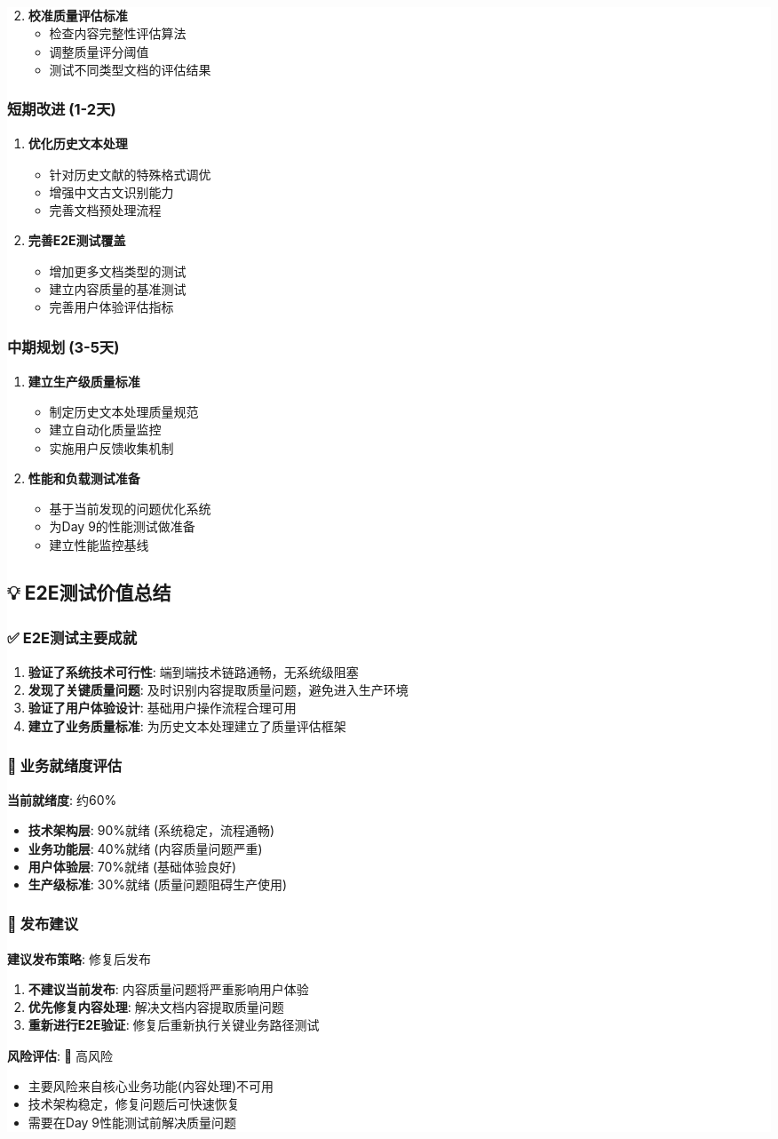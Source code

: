 2. **校准质量评估标准**
   - 检查内容完整性评估算法
   - 调整质量评分阈值
   - 测试不同类型文档的评估结果

### 短期改进 (1-2天)
1. **优化历史文本处理**
   - 针对历史文献的特殊格式调优
   - 增强中文古文识别能力
   - 完善文档预处理流程

2. **完善E2E测试覆盖**
   - 增加更多文档类型的测试
   - 建立内容质量的基准测试
   - 完善用户体验评估指标

### 中期规划 (3-5天)
1. **建立生产级质量标准**
   - 制定历史文本处理质量规范
   - 建立自动化质量监控
   - 实施用户反馈收集机制

2. **性能和负载测试准备**
   - 基于当前发现的问题优化系统
   - 为Day 9的性能测试做准备
   - 建立性能监控基线

## 💡 E2E测试价值总结

### ✅ E2E测试主要成就

1. **验证了系统技术可行性**: 端到端技术链路通畅，无系统级阻塞
2. **发现了关键质量问题**: 及时识别内容提取质量问题，避免进入生产环境
3. **验证了用户体验设计**: 基础用户操作流程合理可用
4. **建立了业务质量标准**: 为历史文本处理建立了质量评估框架

### 🎯 业务就绪度评估

**当前就绪度**: 约60%
- **技术架构层**: 90%就绪 (系统稳定，流程通畅)
- **业务功能层**: 40%就绪 (内容质量问题严重)
- **用户体验层**: 70%就绪 (基础体验良好)
- **生产级标准**: 30%就绪 (质量问题阻碍生产使用)

### 🚀 发布建议

**建议发布策略**: 修复后发布
1. **不建议当前发布**: 内容质量问题将严重影响用户体验
2. **优先修复内容处理**: 解决文档内容提取质量问题
3. **重新进行E2E验证**: 修复后重新执行关键业务路径测试

**风险评估**: 🔴 高风险
- 主要风险来自核心业务功能(内容处理)不可用
- 技术架构稳定，修复问题后可快速恢复
- 需要在Day 9性能测试前解决质量问题
